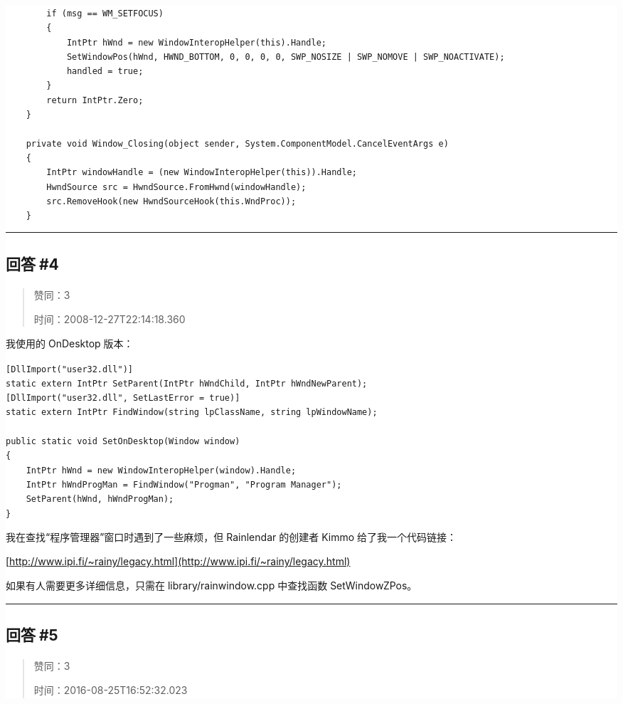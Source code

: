 ```
        if (msg == WM_SETFOCUS)
        {
            IntPtr hWnd = new WindowInteropHelper(this).Handle;
            SetWindowPos(hWnd, HWND_BOTTOM, 0, 0, 0, 0, SWP_NOSIZE | SWP_NOMOVE | SWP_NOACTIVATE);
            handled = true;
        }
        return IntPtr.Zero;
    }

    private void Window_Closing(object sender, System.ComponentModel.CancelEventArgs e)
    {
        IntPtr windowHandle = (new WindowInteropHelper(this)).Handle;
        HwndSource src = HwndSource.FromHwnd(windowHandle);
        src.RemoveHook(new HwndSourceHook(this.WndProc));
    } 
```

* * *

## 回答 #4

> 赞同：3
> 
> 时间：2008-12-27T22:14:18.360

我使用的 OnDesktop 版本：

```
[DllImport("user32.dll")]
static extern IntPtr SetParent(IntPtr hWndChild, IntPtr hWndNewParent);
[DllImport("user32.dll", SetLastError = true)]
static extern IntPtr FindWindow(string lpClassName, string lpWindowName);

public static void SetOnDesktop(Window window)
{
    IntPtr hWnd = new WindowInteropHelper(window).Handle;         
    IntPtr hWndProgMan = FindWindow("Progman", "Program Manager");
    SetParent(hWnd, hWndProgMan);
} 
```

我在查找“程序管理器”窗口时遇到了一些麻烦，但 Rainlendar 的创建者 Kimmo 给了我一个代码链接：

[http://www.ipi.fi/~rainy/legacy.html](http://www.ipi.fi/~rainy/legacy.html)

如果有人需要更多详细信息，只需在 library/rainwindow.cpp 中查找函数 SetWindowZPos。

* * *

## 回答 #5

> 赞同：3
> 
> 时间：2016-08-25T16:52:32.023
